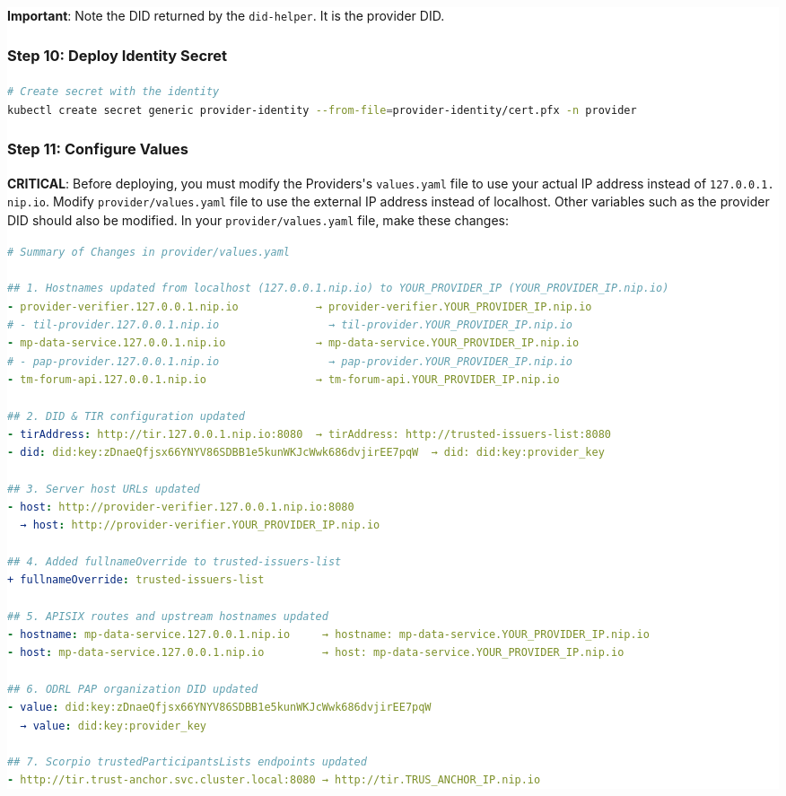 ```bash
```

**Important**: Note the DID returned by the `did-helper`. It is the provider DID.


### Step 10: Deploy Identity Secret

```bash
# Create secret with the identity
kubectl create secret generic provider-identity --from-file=provider-identity/cert.pfx -n provider
```

### Step 11: Configure Values
**CRITICAL**: Before deploying, you must modify the Providers's `values.yaml` file to use your actual IP address instead of `127.0.0.1.nip.io`. Modify `provider/values.yaml` file to use the external IP address instead of localhost. Other variables such as the provider DID should also be modified. In your `provider/values.yaml` file, make these changes:

```yaml
# Summary of Changes in provider/values.yaml

## 1. Hostnames updated from localhost (127.0.0.1.nip.io) to YOUR_PROVIDER_IP (YOUR_PROVIDER_IP.nip.io)
- provider-verifier.127.0.0.1.nip.io            → provider-verifier.YOUR_PROVIDER_IP.nip.io
# - til-provider.127.0.0.1.nip.io                 → til-provider.YOUR_PROVIDER_IP.nip.io
- mp-data-service.127.0.0.1.nip.io              → mp-data-service.YOUR_PROVIDER_IP.nip.io
# - pap-provider.127.0.0.1.nip.io                 → pap-provider.YOUR_PROVIDER_IP.nip.io
- tm-forum-api.127.0.0.1.nip.io                 → tm-forum-api.YOUR_PROVIDER_IP.nip.io

## 2. DID & TIR configuration updated
- tirAddress: http://tir.127.0.0.1.nip.io:8080  → tirAddress: http://trusted-issuers-list:8080
- did: did:key:zDnaeQfjsx66YNYV86SDBB1e5kunWKJcWwk686dvjirEE7pqW  → did: did:key:provider_key

## 3. Server host URLs updated
- host: http://provider-verifier.127.0.0.1.nip.io:8080
  → host: http://provider-verifier.YOUR_PROVIDER_IP.nip.io

## 4. Added fullnameOverride to trusted-issuers-list
+ fullnameOverride: trusted-issuers-list

## 5. APISIX routes and upstream hostnames updated
- hostname: mp-data-service.127.0.0.1.nip.io     → hostname: mp-data-service.YOUR_PROVIDER_IP.nip.io
- host: mp-data-service.127.0.0.1.nip.io         → host: mp-data-service.YOUR_PROVIDER_IP.nip.io

## 6. ODRL PAP organization DID updated
- value: did:key:zDnaeQfjsx66YNYV86SDBB1e5kunWKJcWwk686dvjirEE7pqW
  → value: did:key:provider_key

## 7. Scorpio trustedParticipantsLists endpoints updated
- http://tir.trust-anchor.svc.cluster.local:8080 → http://tir.TRUS_ANCHOR_IP.nip.io
```
